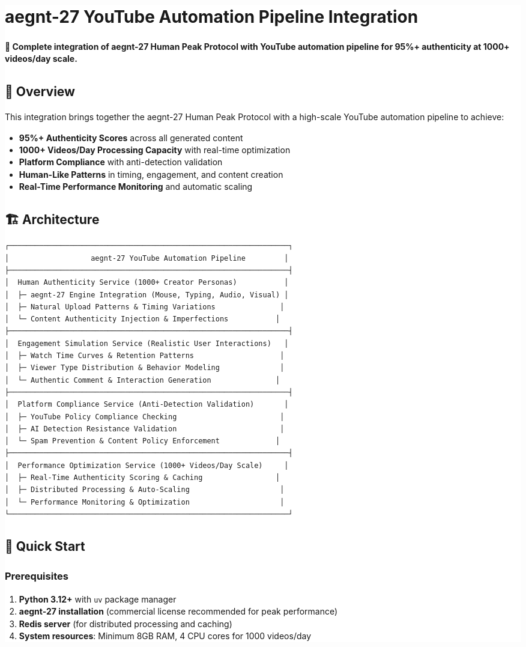 # aegnt-27 YouTube Automation Pipeline Integration

**🚀 Complete integration of aegnt-27 Human Peak Protocol with YouTube automation pipeline for 95%+ authenticity at 1000+ videos/day scale.**

## 🎯 Overview

This integration brings together the aegnt-27 Human Peak Protocol with a high-scale YouTube automation pipeline to achieve:

- **95%+ Authenticity Scores** across all generated content
- **1000+ Videos/Day Processing Capacity** with real-time optimization
- **Platform Compliance** with anti-detection validation
- **Human-Like Patterns** in timing, engagement, and content creation
- **Real-Time Performance Monitoring** and automatic scaling

## 🏗️ Architecture

```
┌─────────────────────────────────────────────────────────────────┐
│                   aegnt-27 YouTube Automation Pipeline         │
├─────────────────────────────────────────────────────────────────┤
│  Human Authenticity Service (1000+ Creator Personas)           │
│  ├─ aegnt-27 Engine Integration (Mouse, Typing, Audio, Visual) │
│  ├─ Natural Upload Patterns & Timing Variations               │
│  └─ Content Authenticity Injection & Imperfections           │
├─────────────────────────────────────────────────────────────────┤
│  Engagement Simulation Service (Realistic User Interactions)   │
│  ├─ Watch Time Curves & Retention Patterns                    │
│  ├─ Viewer Type Distribution & Behavior Modeling              │
│  └─ Authentic Comment & Interaction Generation               │
├─────────────────────────────────────────────────────────────────┤
│  Platform Compliance Service (Anti-Detection Validation)       │
│  ├─ YouTube Policy Compliance Checking                        │
│  ├─ AI Detection Resistance Validation                        │
│  └─ Spam Prevention & Content Policy Enforcement             │
├─────────────────────────────────────────────────────────────────┤
│  Performance Optimization Service (1000+ Videos/Day Scale)     │
│  ├─ Real-Time Authenticity Scoring & Caching                 │
│  ├─ Distributed Processing & Auto-Scaling                     │
│  └─ Performance Monitoring & Optimization                     │
└─────────────────────────────────────────────────────────────────┘
```

## 🚀 Quick Start

### Prerequisites

1. **Python 3.12+** with `uv` package manager
2. **aegnt-27 installation** (commercial license recommended for peak performance)
3. **Redis server** (for distributed processing and caching)
4. **System resources**: Minimum 8GB RAM, 4 CPU cores for 1000 videos/day
